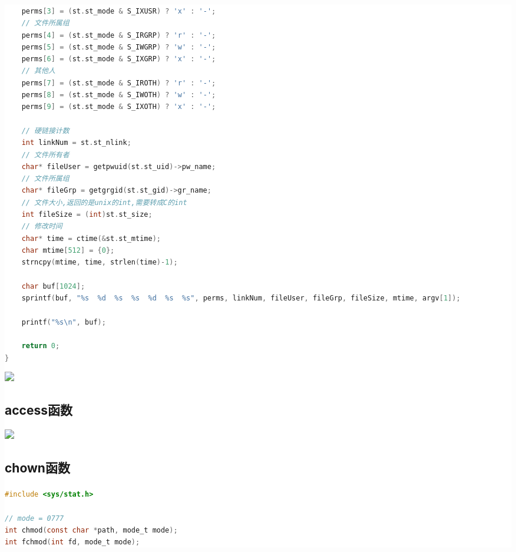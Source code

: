 ```c
    perms[3] = (st.st_mode & S_IXUSR) ? 'x' : '-';
    // 文件所属组
    perms[4] = (st.st_mode & S_IRGRP) ? 'r' : '-';
    perms[5] = (st.st_mode & S_IWGRP) ? 'w' : '-';
    perms[6] = (st.st_mode & S_IXGRP) ? 'x' : '-';
    // 其他人
    perms[7] = (st.st_mode & S_IROTH) ? 'r' : '-';
    perms[8] = (st.st_mode & S_IWOTH) ? 'w' : '-';
    perms[9] = (st.st_mode & S_IXOTH) ? 'x' : '-';

    // 硬链接计数
    int linkNum = st.st_nlink;
    // 文件所有者
    char* fileUser = getpwuid(st.st_uid)->pw_name;
    // 文件所属组
    char* fileGrp = getgrgid(st.st_gid)->gr_name;
    // 文件大小,返回的是unix的int,需要转成C的int
    int fileSize = (int)st.st_size;
    // 修改时间
    char* time = ctime(&st.st_mtime);
    char mtime[512] = {0};
    strncpy(mtime, time, strlen(time)-1);

    char buf[1024];
    sprintf(buf, "%s  %d  %s  %s  %d  %s  %s", perms, linkNum, fileUser, fileGrp, fileSize, mtime, argv[1]);

    printf("%s\n", buf);

    return 0;
}

```

![](https://github.com/chenyansong1/note/blob/master/images/c_languge/5_链接的追踪.png?raw=true)



## access函数

![](https://github.com/chenyansong1/note/blob/master/images/c_languge/image-20191103212836954.png?raw=true)

## chown函数

```c
#include <sys/stat.h>

// mode = 0777
int chmod(const char *path, mode_t mode);
int fchmod(int fd, mode_t mode);
```
